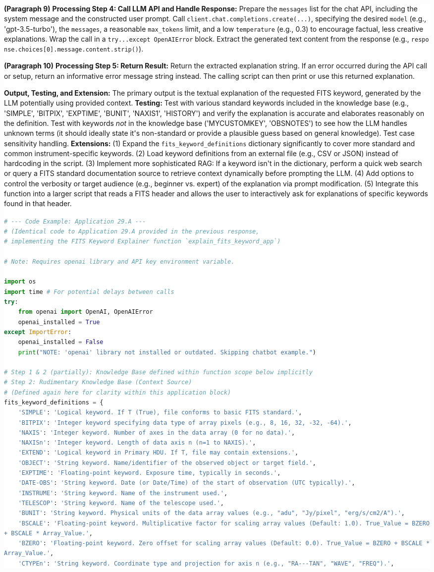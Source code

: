 **(Paragraph 9)** **Processing Step 4: Call LLM API and Handle Response:** Prepare the `messages` list for the chat API, including the system message and the constructed user prompt. Call `client.chat.completions.create(...)`, specifying the desired `model` (e.g., 'gpt-3.5-turbo'), the `messages`, a reasonable `max_tokens` limit, and a low `temperature` (e.g., 0.3) to encourage factual, less creative explanations. Wrap the call in a `try...except OpenAIError` block. Extract the generated text content from the response (e.g., `response.choices[0].message.content.strip()`).

**(Paragraph 10)** **Processing Step 5: Return Result:** Return the extracted explanation string. If an error occurred during the API call or setup, return an informative error message string instead. The calling script can then print or use this returned explanation.

**Output, Testing, and Extension:** The primary output is the textual explanation of the requested FITS keyword, generated by the LLM potentially using provided context. **Testing:** Test with various standard keywords included in the knowledge base (e.g., 'SIMPLE', 'BITPIX', 'EXPTIME', 'BUNIT', 'NAXIS1', 'HISTORY') and verify the explanation is accurate and elaborates reasonably on the definition. Test with keywords *not* in the knowledge base ('MYCUSTOMKEY', 'OBSNOTES') to see how the LLM handles unknown terms (it should ideally state it's non-standard or provide a plausible guess based on general knowledge). Test case sensitivity handling. **Extensions:** (1) Expand the `fits_keyword_definitions` dictionary significantly to cover more standard and common instrument-specific keywords. (2) Load keyword definitions from an external file (e.g., CSV or JSON) instead of hardcoding in the script. (3) Implement more sophisticated RAG: If a keyword isn't in the dictionary, perform a quick web search or query a FITS standard documentation source to retrieve context dynamically before prompting the LLM. (4) Add options to control the verbosity or target audience (e.g., beginner vs. expert) of the explanation via prompt modification. (5) Integrate this function into a larger script that reads a FITS header and allows the user to interactively ask for explanations of specific keywords found in that header.

```python
# --- Code Example: Application 29.A ---
# (Identical code to Application 29.A provided in the previous response, 
# implementing the FITS Keyword Explainer function `explain_fits_keyword_app`)

# Note: Requires openai library and API key environment variable.

import os
import time # For potential delays between calls
try:
    from openai import OpenAI, OpenAIError
    openai_installed = True
except ImportError:
    openai_installed = False
    print("NOTE: 'openai' library not installed or outdated. Skipping chatbot example.")

# Step 1 & 2 (partially): Knowledge Base defined within function scope below implicitly
# Step 2: Rudimentary Knowledge Base (Context Source)
# (Defined again here for clarity within this application block)
fits_keyword_definitions = {
    'SIMPLE': 'Logical keyword. If T (True), file conforms to basic FITS standard.',
    'BITPIX': 'Integer keyword specifying data type of array pixels (e.g., 8, 16, 32, -32, -64).',
    'NAXIS': 'Integer keyword. Number of axes in the data array (0 for no data).',
    'NAXISn': 'Integer keyword. Length of data axis n (n=1 to NAXIS).',
    'EXTEND': 'Logical keyword in Primary HDU. If T, file may contain extensions.',
    'OBJECT': 'String keyword. Name/identifier of the observed object or target field.',
    'EXPTIME': 'Floating-point keyword. Exposure time, typically in seconds.',
    'DATE-OBS': 'String keyword. Date (or Date/Time) of the start of observation (UTC typically).',
    'INSTRUME': 'String keyword. Name of the instrument used.',
    'TELESCOP': 'String keyword. Name of the telescope used.',
    'BUNIT': 'String keyword. Physical units of the data array values (e.g., "adu", "Jy/pixel", "erg/s/cm2/A").',
    'BSCALE': 'Floating-point keyword. Multiplicative factor for scaling array values (Default: 1.0). True_Value = BZERO + BSCALE * Array_Value.',
    'BZERO': 'Floating-point keyword. Zero offset for scaling array values (Default: 0.0). True_Value = BZERO + BSCALE * Array_Value.',
    'CTYPEn': 'String keyword. Coordinate type and projection for axis n (e.g., "RA---TAN", "WAVE", "FREQ").',
```